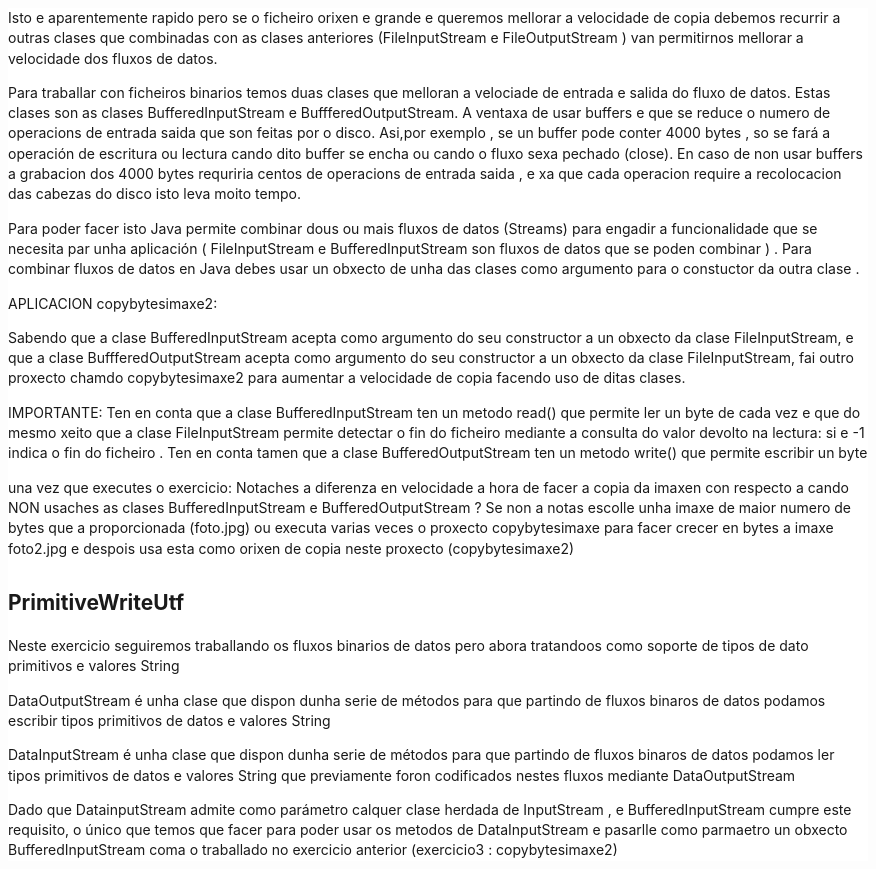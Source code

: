 Isto e aparentemente rapido pero se o ficheiro orixen e grande  e queremos mellorar a velocidade de copia debemos recurrir a outras clases que combinadas con as clases anteriores  (FileInputStream e FileOutputStream ) van permitirnos mellorar a velocidade dos fluxos de datos.

Para traballar con ficheiros binarios  temos duas clases que melloran a velociade de entrada e salida do fluxo de datos.
Estas clases son as clases BufferedInputStream e BuffferedOutputStream.
A ventaxa de usar  buffers e que se reduce o numero de operacions de entrada saida que son feitas por o disco.
Asi,por exemplo , se un buffer pode conter 4000 bytes , so se fará a operación de escritura ou lectura cando dito buffer se encha ou cando o fluxo sexa pechado (close). En caso de non usar buffers a grabacion dos 4000 bytes requriria centos de operacions de entrada saida , e xa que cada operacion require a recolocacion das cabezas do disco  isto leva moito tempo.

Para poder  facer isto Java permite  combinar dous ou mais fluxos de datos (Streams) para engadir a funcionalidade que se necesita par unha aplicación  ( FileInputStream  e BufferedInputStream son fluxos de datos que se poden combinar ) .
Para combinar fluxos de datos  en Java debes usar un obxecto de unha das clases como argumento para o constuctor da outra clase .

APLICACION copybytesimaxe2:

Sabendo que  a clase BufferedInputStream acepta como argumento do seu constructor a un obxecto da clase FileInputStream, e que a clase BuffferedOutputStream  acepta como argumento do seu constructor a un obxecto da clase FileInputStream, fai outro proxecto chamdo copybytesimaxe2  para  aumentar a velocidade de copia facendo uso de ditas clases.

IMPORTANTE:
Ten en conta que a clase BufferedInputStream  ten un metodo read() que permite ler un byte de cada vez e que do mesmo xeito que a clase FileInputStream permite detectar o fin do ficheiro mediante a consulta do valor devolto na lectura: si e -1 indica o fin do ficheiro .
Ten en conta tamen que a clase BufferedOutputStream ten un metodo write() que permite escribir un byte

una vez que executes o exercicio:
Notaches a diferenza en velocidade a hora de facer a copia da imaxen con respecto a cando NON usaches as clases BufferedInputStream e BufferedOutputStream ?
Se non a notas escolle unha imaxe de maior numero de bytes que a proporcionada (foto.jpg) ou executa varias veces o proxecto copybytesimaxe para facer crecer en bytes a imaxe foto2.jpg  e despois usa esta  como orixen de copia neste proxecto (copybytesimaxe2)

## PrimitiveWriteUtf
Neste exercicio seguiremos traballando os fluxos binarios de datos pero abora tratandoos como soporte de tipos de dato primitivos e valores String

DataOutputStream é unha clase que dispon dunha serie de  métodos  para que partindo  de fluxos binaros de datos  podamos escribir tipos primitivos de datos e valores String

DataInputStream é unha clase que dispon  dunha serie de  métodos  para que partindo  de fluxos binaros de datos  podamos ler tipos primitivos de datos e valores String  que previamente foron codificados nestes fluxos mediante DataOutputStream

Dado que DatainputStream admite como parámetro calquer clase herdada de InputStream , e BufferedInputStream cumpre este requisito,  o único que temos que facer para poder usar os metodos de DataInputStream e pasarlle como parmaetro un obxecto BufferedInputStream coma o traballado no exercicio anterior (exercicio3 : copybytesimaxe2)
